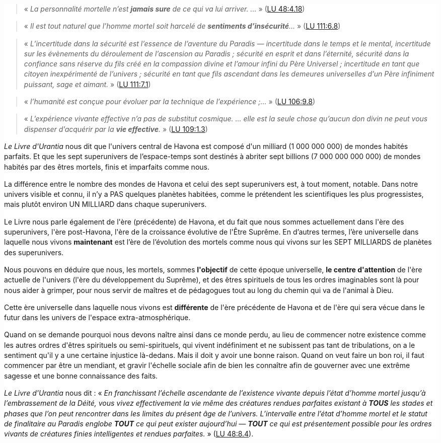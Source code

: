 > « _La personnalité mortelle n’est ***jamais sure*** de ce qui va lui arriver. ..._ » (<a id="a44_88"></a>[LU 48:4.18](/fr/The_Urantia_Book/48#p4_18))

> « _Il est tout naturel que l’homme mortel soit harcelé de ***sentiments d’insécurité***..._ » (<a id="a46_97"></a>[LU 111:6.8](/fr/The_Urantia_Book/111#p6_8))

> « _L’incertitude dans la sécurité est l’essence de l’aventure du Paradis — incertitude dans le temps et le mental, incertitude sur les évènements du déroulement de l’ascension au Paradis ; sécurité en esprit et dans l’éternité, sécurité dans la confiance sans réserve du fils créé en la compassion divine et l’amour infini du Père Universel ; incertitude en tant que citoyen inexpérimenté de l’univers ; sécurité en tant que fils ascendant dans les demeures universelles d’un Père infiniment puissant, sage et aimant._ » (<a id="a48_524"></a>[LU 111:7.1](/fr/The_Urantia_Book/111#p7_1))

> « _l’humanité est conçue pour évoluer par la technique de l’expérience ;..._ » (<a id="a50_82"></a>[LU 106:9.8](/fr/The_Urantia_Book/106#p9_8))

> « _L’expérience vivante effective n’a pas de substitut cosmique. ... elle est la seule chose qu’aucun don divin ne peut vous dispenser d’acquérir par la ***vie effective***._ » (<a id="a52_180"></a>[LU 109:1.3](/fr/The_Urantia_Book/109#p1_3))

_Le Livre d'Urantia_ nous dit que l'univers central de Havona est composé d'un milliard (1 000 000 000) de mondes habités parfaits. Et que les sept superunivers de l’espace-temps sont destinés à abriter sept billions (7 000 000 000 000) de mondes habités par des êtres mortels, finis et imparfaits comme nous.

La différence entre le nombre des mondes de Havona et celui des sept superunivers est, à tout moment, notable. Dans notre univers visible et connu, il n’y a PAS quelques planètes habitées, comme le prétendent les scientifiques les plus progressistes, mais plutôt environ UN MILLIARD dans chaque superunivers.

Le Livre nous parle également de l'ère (précédente) de Havona, et du fait que nous sommes actuellement dans l'ère des superunivers, l'ère post-Havona, l'ère de la croissance évolutive de l'Être Suprême. En d’autres termes, l’ère universelle dans laquelle nous vivons **maintenant** est l’ère de l’évolution des mortels comme nous qui vivons sur les SEPT MILLIARDS de planètes des superunivers.

Nous pouvons en déduire que nous, les mortels, sommes **l'objectif** de cette époque universelle, **le centre d'attention** de l'ère actuelle de l'univers (l'ère du développement du Suprême), et des êtres spirituels de tous les ordres imaginables sont là pour nous aider à grimper, pour nous servir de maîtres et de pédagogues tout au long du chemin qui va de l'animal à Dieu.

Cette ère universelle dans laquelle nous vivons est **différente** de l'ère précédente de Havona et de l'ère qui sera vécue dans le futur dans les univers de l'espace extra-atmosphérique.

Quand on se demande pourquoi nous devons naître ainsi dans ce monde perdu, au lieu de commencer notre existence comme les autres ordres d'êtres spirituels ou semi-spirituels, qui vivent indéfiniment et ne subissent pas tant de tribulations, on a le sentiment qu'il y a une certaine injustice là-dedans. Mais il doit y avoir une bonne raison. Quand on veut faire un bon roi, il faut commencer par être un mendiant, et gravir l'échelle sociale afin de bien les connaître afin de gouverner avec une extrême sagesse et une bonne connaissance des faits.

_Le Livre d'Urantia_ nous dit : « _En franchissant l’échelle ascendante de l’existence vivante depuis l’état d’homme mortel jusqu’à l’embrassement de la Déité, vous vivez effectivement la vie même des créatures rendues parfaites existant à ***TOUS*** les stades et phases que l’on peut rencontrer dans les limites du présent âge de l’univers. L’intervalle entre l’état d’homme mortel et le statut de finalitaire au Paradis englobe ***TOUT*** ce qui peut exister aujourd’hui — ***TOUT*** ce qui est présentement possible pour les ordres vivants de créatures finies intelligentes et rendues parfaites._ » (<a id="a66_604"></a>[LU 48:8.4](/fr/The_Urantia_Book/48#p8_4)).
